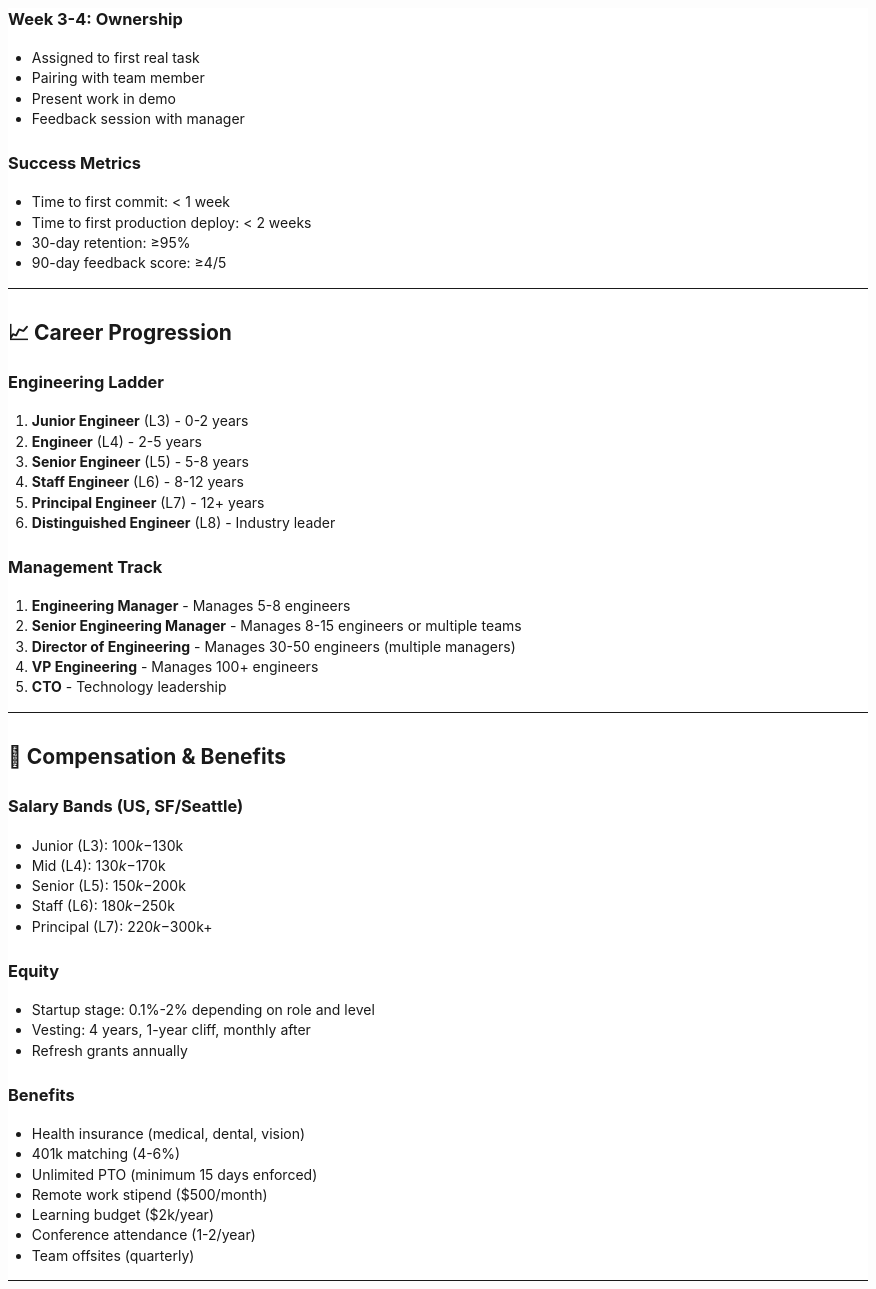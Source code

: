 ### Week 3-4: Ownership
- Assigned to first real task
- Pairing with team member
- Present work in demo
- Feedback session with manager

### Success Metrics
- Time to first commit: < 1 week
- Time to first production deploy: < 2 weeks
- 30-day retention: ≥95%
- 90-day feedback score: ≥4/5

---

## 📈 Career Progression

### Engineering Ladder
1. **Junior Engineer** (L3) - 0-2 years
2. **Engineer** (L4) - 2-5 years
3. **Senior Engineer** (L5) - 5-8 years
4. **Staff Engineer** (L6) - 8-12 years
5. **Principal Engineer** (L7) - 12+ years
6. **Distinguished Engineer** (L8) - Industry leader

### Management Track
1. **Engineering Manager** - Manages 5-8 engineers
2. **Senior Engineering Manager** - Manages 8-15 engineers or multiple teams
3. **Director of Engineering** - Manages 30-50 engineers (multiple managers)
4. **VP Engineering** - Manages 100+ engineers
5. **CTO** - Technology leadership

---

## 🎁 Compensation & Benefits

### Salary Bands (US, SF/Seattle)
- Junior (L3): $100k-$130k
- Mid (L4): $130k-$170k
- Senior (L5): $150k-$200k
- Staff (L6): $180k-$250k
- Principal (L7): $220k-$300k+

### Equity
- Startup stage: 0.1%-2% depending on role and level
- Vesting: 4 years, 1-year cliff, monthly after
- Refresh grants annually

### Benefits
- Health insurance (medical, dental, vision)
- 401k matching (4-6%)
- Unlimited PTO (minimum 15 days enforced)
- Remote work stipend ($500/month)
- Learning budget ($2k/year)
- Conference attendance (1-2/year)
- Team offsites (quarterly)

---